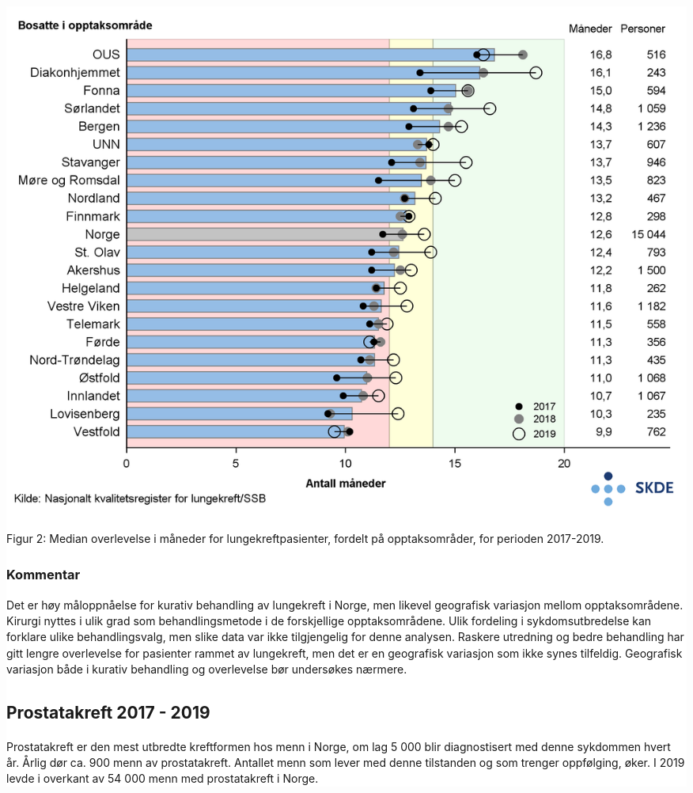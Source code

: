 ![kvalitet_lungekreft_2](../../public/img/kvalitet/kvalitet_lungekreft_2.png)

Figur 2: Median overlevelse i måneder for lungekreftpasienter, fordelt på opptaksområder, for perioden 2017-2019.

### Kommentar

Det er høy måloppnåelse for kurativ behandling av lungekreft i Norge, men likevel geografisk variasjon mellom opptaksområdene. Kirurgi nyttes i ulik grad som behandlingsmetode i de forskjellige opptaksområdene. Ulik fordeling i sykdomsutbredelse kan forklare ulike behandlingsvalg, men slike data var ikke tilgjengelig for denne analysen. Raskere utredning og bedre behandling har gitt lengre overlevelse for pasienter rammet av lungekreft, men det er en geografisk variasjon som ikke synes tilfeldig. Geografisk variasjon både i kurativ behandling og overlevelse bør undersøkes nærmere.

## Prostatakreft 2017 - 2019

Prostatakreft er den mest utbredte kreftformen hos menn i Norge, om lag 5 000 blir diagnostisert med denne sykdommen hvert år. Årlig dør ca. 900 menn av prostatakreft. Antallet menn som lever med denne tilstanden og som trenger oppfølging, øker. I 2019 levde i overkant av 54 000 menn med prostatakreft i Norge.
